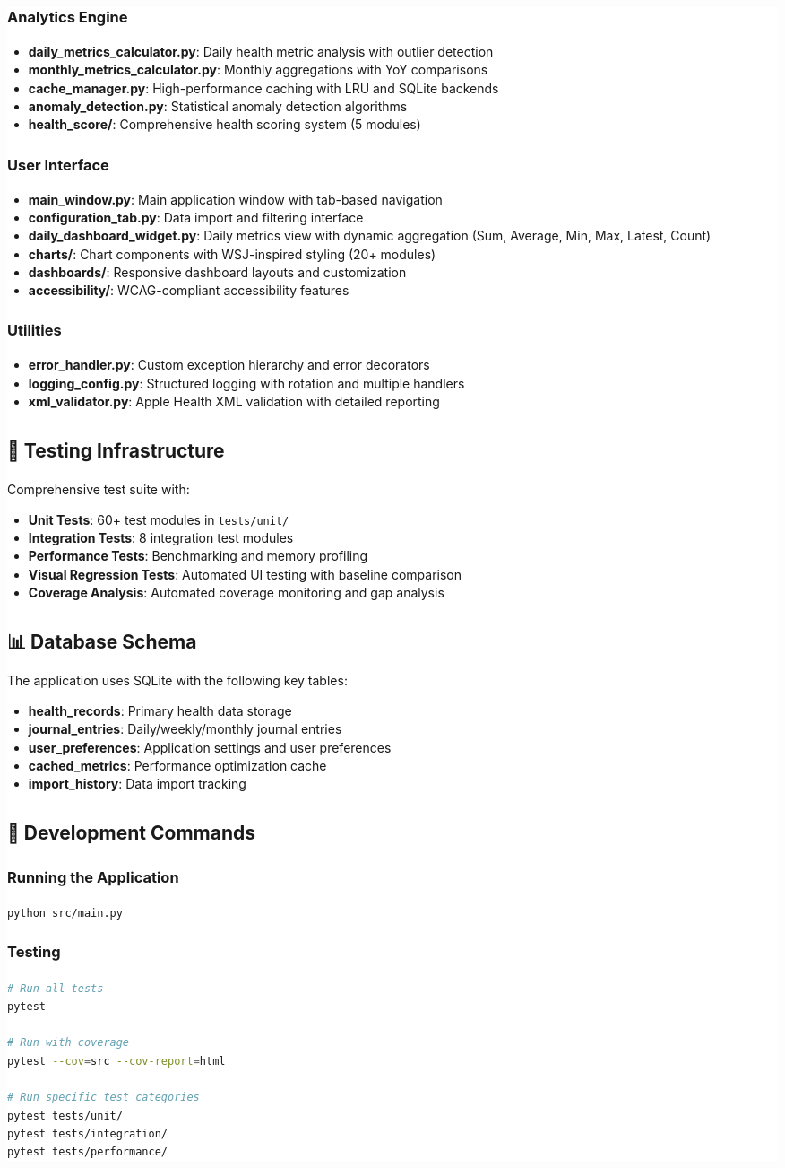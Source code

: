 ### Analytics Engine
- **daily_metrics_calculator.py**: Daily health metric analysis with outlier detection
- **monthly_metrics_calculator.py**: Monthly aggregations with YoY comparisons
- **cache_manager.py**: High-performance caching with LRU and SQLite backends
- **anomaly_detection.py**: Statistical anomaly detection algorithms
- **health_score/**: Comprehensive health scoring system (5 modules)

### User Interface
- **main_window.py**: Main application window with tab-based navigation
- **configuration_tab.py**: Data import and filtering interface
- **daily_dashboard_widget.py**: Daily metrics view with dynamic aggregation (Sum, Average, Min, Max, Latest, Count)
- **charts/**: Chart components with WSJ-inspired styling (20+ modules)
- **dashboards/**: Responsive dashboard layouts and customization
- **accessibility/**: WCAG-compliant accessibility features

### Utilities
- **error_handler.py**: Custom exception hierarchy and error decorators
- **logging_config.py**: Structured logging with rotation and multiple handlers
- **xml_validator.py**: Apple Health XML validation with detailed reporting

## 🧪 Testing Infrastructure

Comprehensive test suite with:
- **Unit Tests**: 60+ test modules in `tests/unit/`
- **Integration Tests**: 8 integration test modules
- **Performance Tests**: Benchmarking and memory profiling
- **Visual Regression Tests**: Automated UI testing with baseline comparison
- **Coverage Analysis**: Automated coverage monitoring and gap analysis

## 📊 Database Schema

The application uses SQLite with the following key tables:
- **health_records**: Primary health data storage
- **journal_entries**: Daily/weekly/monthly journal entries
- **user_preferences**: Application settings and user preferences
- **cached_metrics**: Performance optimization cache
- **import_history**: Data import tracking

## 🔧 Development Commands

### Running the Application
```bash
python src/main.py
```

### Testing
```bash
# Run all tests
pytest

# Run with coverage
pytest --cov=src --cov-report=html

# Run specific test categories
pytest tests/unit/
pytest tests/integration/
pytest tests/performance/
```
